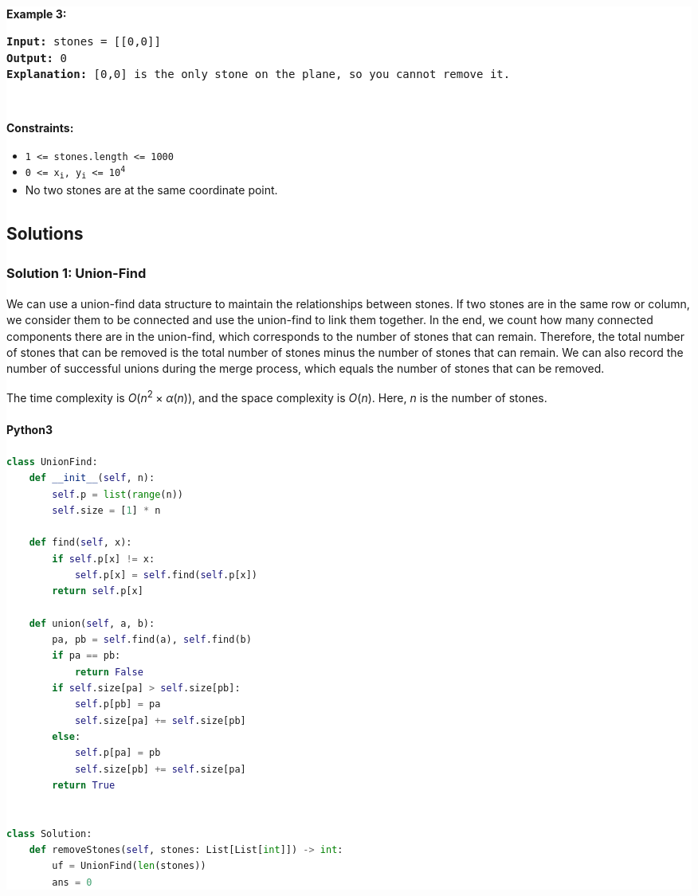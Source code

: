 <p><strong class="example">Example 3:</strong></p>

<pre>
<strong>Input:</strong> stones = [[0,0]]
<strong>Output:</strong> 0
<strong>Explanation:</strong> [0,0] is the only stone on the plane, so you cannot remove it.
</pre>

<p>&nbsp;</p>
<p><strong>Constraints:</strong></p>

<ul>
	<li><code>1 &lt;= stones.length &lt;= 1000</code></li>
	<li><code>0 &lt;= x<sub>i</sub>, y<sub>i</sub> &lt;= 10<sup>4</sup></code></li>
	<li>No two stones are at the same coordinate point.</li>
</ul>



## Solutions



### Solution 1: Union-Find

We can use a union-find data structure to maintain the relationships between stones. If two stones are in the same row or column, we consider them to be connected and use the union-find to link them together. In the end, we count how many connected components there are in the union-find, which corresponds to the number of stones that can remain. Therefore, the total number of stones that can be removed is the total number of stones minus the number of stones that can remain. We can also record the number of successful unions during the merge process, which equals the number of stones that can be removed.

The time complexity is $O(n^2 \times \alpha(n))$, and the space complexity is $O(n)$. Here, $n$ is the number of stones.



#### Python3

```python
class UnionFind:
    def __init__(self, n):
        self.p = list(range(n))
        self.size = [1] * n

    def find(self, x):
        if self.p[x] != x:
            self.p[x] = self.find(self.p[x])
        return self.p[x]

    def union(self, a, b):
        pa, pb = self.find(a), self.find(b)
        if pa == pb:
            return False
        if self.size[pa] > self.size[pb]:
            self.p[pb] = pa
            self.size[pa] += self.size[pb]
        else:
            self.p[pa] = pb
            self.size[pb] += self.size[pa]
        return True


class Solution:
    def removeStones(self, stones: List[List[int]]) -> int:
        uf = UnionFind(len(stones))
        ans = 0
```